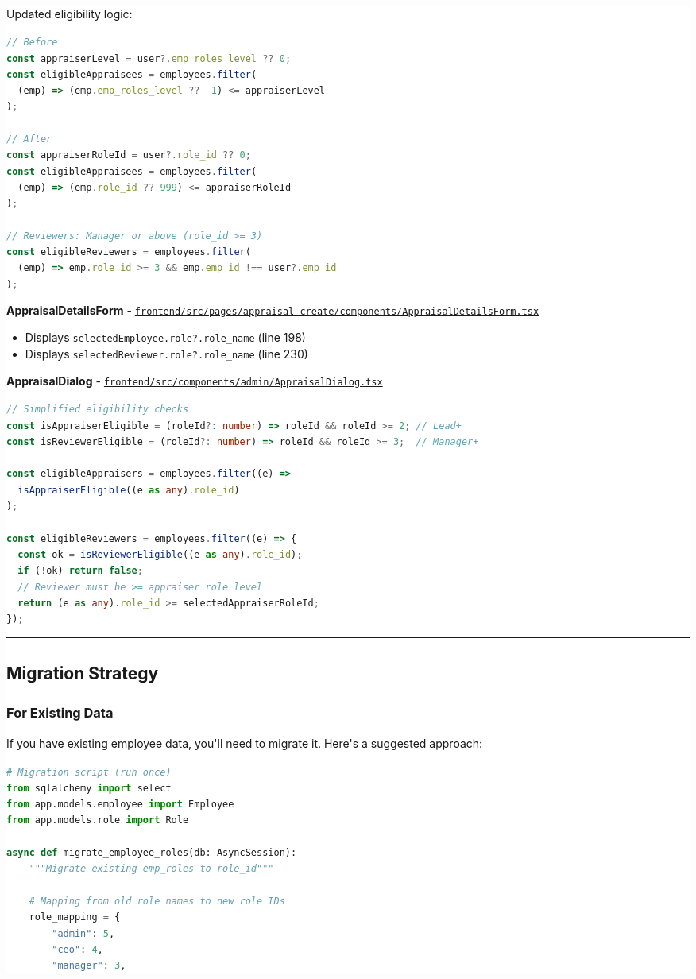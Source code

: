 Updated eligibility logic:
```typescript
// Before
const appraiserLevel = user?.emp_roles_level ?? 0;
const eligibleAppraisees = employees.filter(
  (emp) => (emp.emp_roles_level ?? -1) <= appraiserLevel
);

// After
const appraiserRoleId = user?.role_id ?? 0;
const eligibleAppraisees = employees.filter(
  (emp) => (emp.role_id ?? 999) <= appraiserRoleId
);

// Reviewers: Manager or above (role_id >= 3)
const eligibleReviewers = employees.filter(
  (emp) => emp.role_id >= 3 && emp.emp_id !== user?.emp_id
);
```

**AppraisalDetailsForm** - [`frontend/src/pages/appraisal-create/components/AppraisalDetailsForm.tsx`](frontend/src/pages/appraisal-create/components/AppraisalDetailsForm.tsx:198-230)
- Displays `selectedEmployee.role?.role_name` (line 198)
- Displays `selectedReviewer.role?.role_name` (line 230)

**AppraisalDialog** - [`frontend/src/components/admin/AppraisalDialog.tsx`](frontend/src/components/admin/AppraisalDialog.tsx:104-137)
```typescript
// Simplified eligibility checks
const isAppraiserEligible = (roleId?: number) => roleId && roleId >= 2; // Lead+
const isReviewerEligible = (roleId?: number) => roleId && roleId >= 3;  // Manager+

const eligibleAppraisers = employees.filter((e) =>
  isAppraiserEligible((e as any).role_id)
);

const eligibleReviewers = employees.filter((e) => {
  const ok = isReviewerEligible((e as any).role_id);
  if (!ok) return false;
  // Reviewer must be >= appraiser role level
  return (e as any).role_id >= selectedAppraiserRoleId;
});
```

---

## Migration Strategy

### For Existing Data

If you have existing employee data, you'll need to migrate it. Here's a suggested approach:

```python
# Migration script (run once)
from sqlalchemy import select
from app.models.employee import Employee
from app.models.role import Role

async def migrate_employee_roles(db: AsyncSession):
    """Migrate existing emp_roles to role_id"""

    # Mapping from old role names to new role IDs
    role_mapping = {
        "admin": 5,
        "ceo": 4,
        "manager": 3,
```